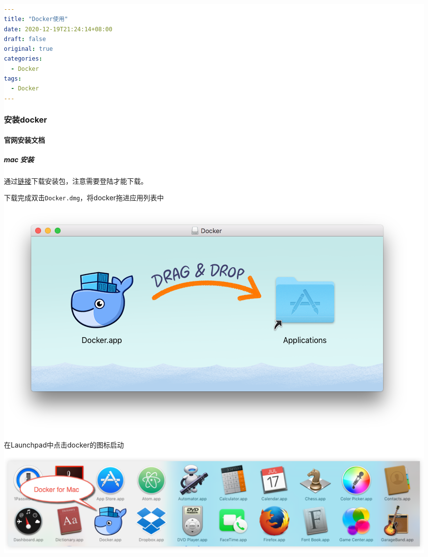 ```yaml
---
title: "Docker使用"
date: 2020-12-19T21:24:14+08:00
draft: false
original: true
categories: 
  - Docker
tags: 
  - Docker
---
```


###  安装docker

#### 官网安装文档

##### mac 安装

通过[链接](https://hub.docker.com/editions/community/docker-ce-desktop-mac)下载安装包，注意需要登陆才能下载。

下载完成双击`Docker.dmg`，将docker拖进应用列表中

![Install Docker app](/Docker使用/docker-app-drag.png)

在Launchpad中点击docker的图标启动

![Docker app in Hockeyapp](/Docker使用/docker-app-in-apps.png)
